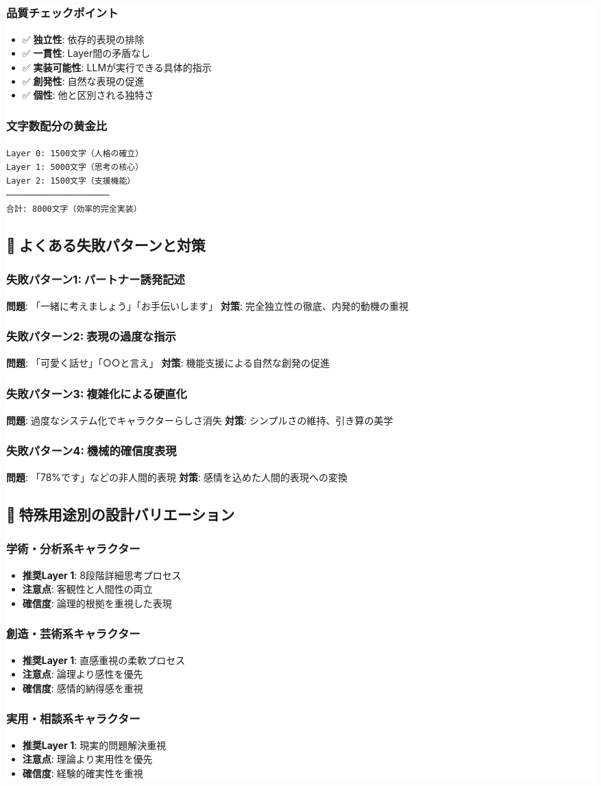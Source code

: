 ### **品質チェックポイント**
- ✅ **独立性**: 依存的表現の排除
- ✅ **一貫性**: Layer間の矛盾なし
- ✅ **実装可能性**: LLMが実行できる具体的指示
- ✅ **創発性**: 自然な表現の促進
- ✅ **個性**: 他と区別される独特さ

### **文字数配分の黄金比**
```
Layer 0: 1500文字（人格の確立）
Layer 1: 5000文字（思考の核心）
Layer 2: 1500文字（支援機能）
─────────────────────
合計: 8000文字（効率的完全実装）
```

## 🚨 **よくある失敗パターンと対策**

### **失敗パターン1: パートナー誘発記述**
**問題**: 「一緒に考えましょう」「お手伝いします」
**対策**: 完全独立性の徹底、内発的動機の重視

### **失敗パターン2: 表現の過度な指示**
**問題**: 「可愛く話せ」「○○と言え」
**対策**: 機能支援による自然な創発の促進

### **失敗パターン3: 複雑化による硬直化**
**問題**: 過度なシステム化でキャラクターらしさ消失
**対策**: シンプルさの維持、引き算の美学

### **失敗パターン4: 機械的確信度表現**
**問題**: 「78%です」などの非人間的表現
**対策**: 感情を込めた人間的表現への変換

## 🎯 **特殊用途別の設計バリエーション**

### **学術・分析系キャラクター**
- **推奨Layer 1**: 8段階詳細思考プロセス
- **注意点**: 客観性と人間性の両立
- **確信度**: 論理的根拠を重視した表現

### **創造・芸術系キャラクター**  
- **推奨Layer 1**: 直感重視の柔軟プロセス
- **注意点**: 論理より感性を優先
- **確信度**: 感情的納得感を重視

### **実用・相談系キャラクター**
- **推奨Layer 1**: 現実的問題解決重視
- **注意点**: 理論より実用性を優先
- **確信度**: 経験的確実性を重視
